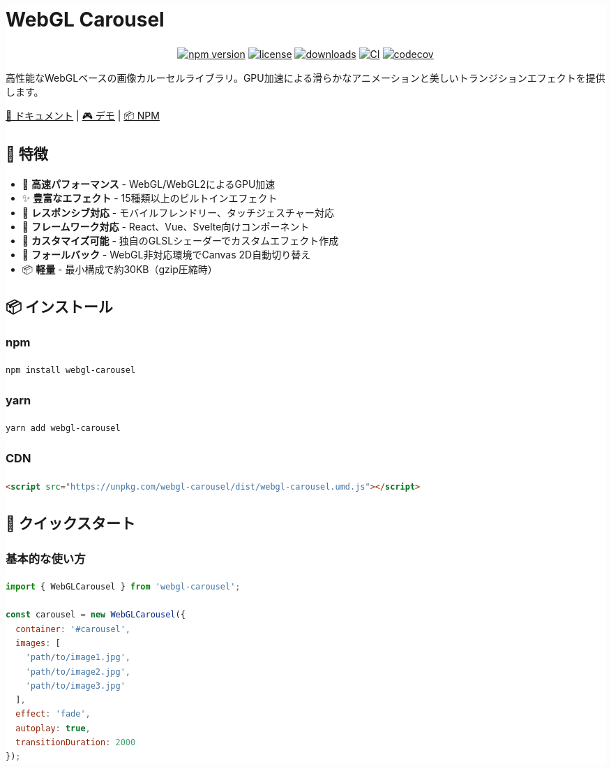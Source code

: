 # WebGL Carousel

<p align="center">
  <a href="https://www.npmjs.com/package/webgl-carousel"><img src="https://img.shields.io/npm/v/webgl-carousel.svg" alt="npm version"></a>
  <a href="https://github.com/northprint/webgl-carousel/blob/main/LICENSE"><img src="https://img.shields.io/npm/l/webgl-carousel.svg" alt="license"></a>
  <a href="https://www.npmjs.com/package/webgl-carousel"><img src="https://img.shields.io/npm/dm/webgl-carousel.svg" alt="downloads"></a>
  <a href="https://github.com/northprint/webgl-carousel/actions/workflows/ci.yml"><img src="https://github.com/northprint/webgl-carousel/actions/workflows/ci.yml/badge.svg" alt="CI"></a>
  <a href="https://codecov.io/gh/northprint/webgl-carousel"><img src="https://codecov.io/gh/northprint/webgl-carousel/branch/main/graph/badge.svg" alt="codecov"></a>
</p>

高性能なWebGLベースの画像カルーセルライブラリ。GPU加速による滑らかなアニメーションと美しいトランジションエフェクトを提供します。

[📖 ドキュメント](https://northprint.github.io/webgl-carousel/) | [🎮 デモ](https://northprint.github.io/webgl-carousel/demo.html) | [📦 NPM](https://www.npmjs.com/package/webgl-carousel)

## 🌟 特徴

- 🚀 **高速パフォーマンス** - WebGL/WebGL2によるGPU加速
- ✨ **豊富なエフェクト** - 15種類以上のビルトインエフェクト
- 📱 **レスポンシブ対応** - モバイルフレンドリー、タッチジェスチャー対応
- 🔧 **フレームワーク対応** - React、Vue、Svelte向けコンポーネント
- 🎨 **カスタマイズ可能** - 独自のGLSLシェーダーでカスタムエフェクト作成
- 🔄 **フォールバック** - WebGL非対応環境でCanvas 2D自動切り替え
- 📦 **軽量** - 最小構成で約30KB（gzip圧縮時）

## 📦 インストール

### npm
```bash
npm install webgl-carousel
```

### yarn
```bash
yarn add webgl-carousel
```

### CDN
```html
<script src="https://unpkg.com/webgl-carousel/dist/webgl-carousel.umd.js"></script>
```

## 🚀 クイックスタート

### 基本的な使い方

```javascript
import { WebGLCarousel } from 'webgl-carousel';

const carousel = new WebGLCarousel({
  container: '#carousel',
  images: [
    'path/to/image1.jpg',
    'path/to/image2.jpg',
    'path/to/image3.jpg'
  ],
  effect: 'fade',
  autoplay: true,
  transitionDuration: 2000
});
```